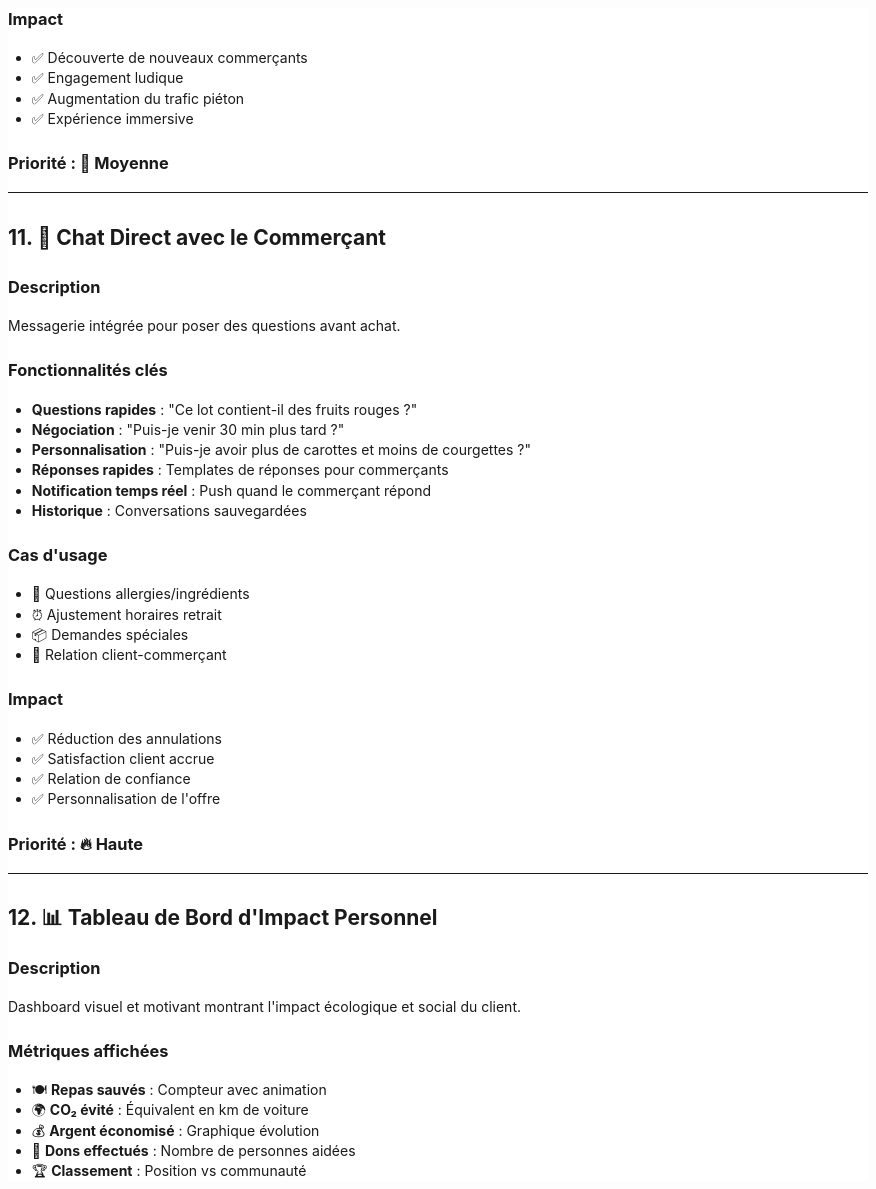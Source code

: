### Impact
- ✅ Découverte de nouveaux commerçants
- ✅ Engagement ludique
- ✅ Augmentation du trafic piéton
- ✅ Expérience immersive

### Priorité : 🌟 Moyenne

---

## 11. 💬 Chat Direct avec le Commerçant

### Description
Messagerie intégrée pour poser des questions avant achat.

### Fonctionnalités clés
- **Questions rapides** : "Ce lot contient-il des fruits rouges ?"
- **Négociation** : "Puis-je venir 30 min plus tard ?"
- **Personnalisation** : "Puis-je avoir plus de carottes et moins de courgettes ?"
- **Réponses rapides** : Templates de réponses pour commerçants
- **Notification temps réel** : Push quand le commerçant répond
- **Historique** : Conversations sauvegardées

### Cas d'usage
- 🤔 Questions allergies/ingrédients
- ⏰ Ajustement horaires retrait
- 📦 Demandes spéciales
- 🤝 Relation client-commerçant

### Impact
- ✅ Réduction des annulations
- ✅ Satisfaction client accrue
- ✅ Relation de confiance
- ✅ Personnalisation de l'offre

### Priorité : 🔥 Haute

---

## 12. 📊 Tableau de Bord d'Impact Personnel

### Description
Dashboard visuel et motivant montrant l'impact écologique et social du client.

### Métriques affichées
- 🍽️ **Repas sauvés** : Compteur avec animation
- 🌍 **CO₂ évité** : Équivalent en km de voiture
- 💰 **Argent économisé** : Graphique évolution
- 🎁 **Dons effectués** : Nombre de personnes aidées
- 🏆 **Classement** : Position vs communauté
